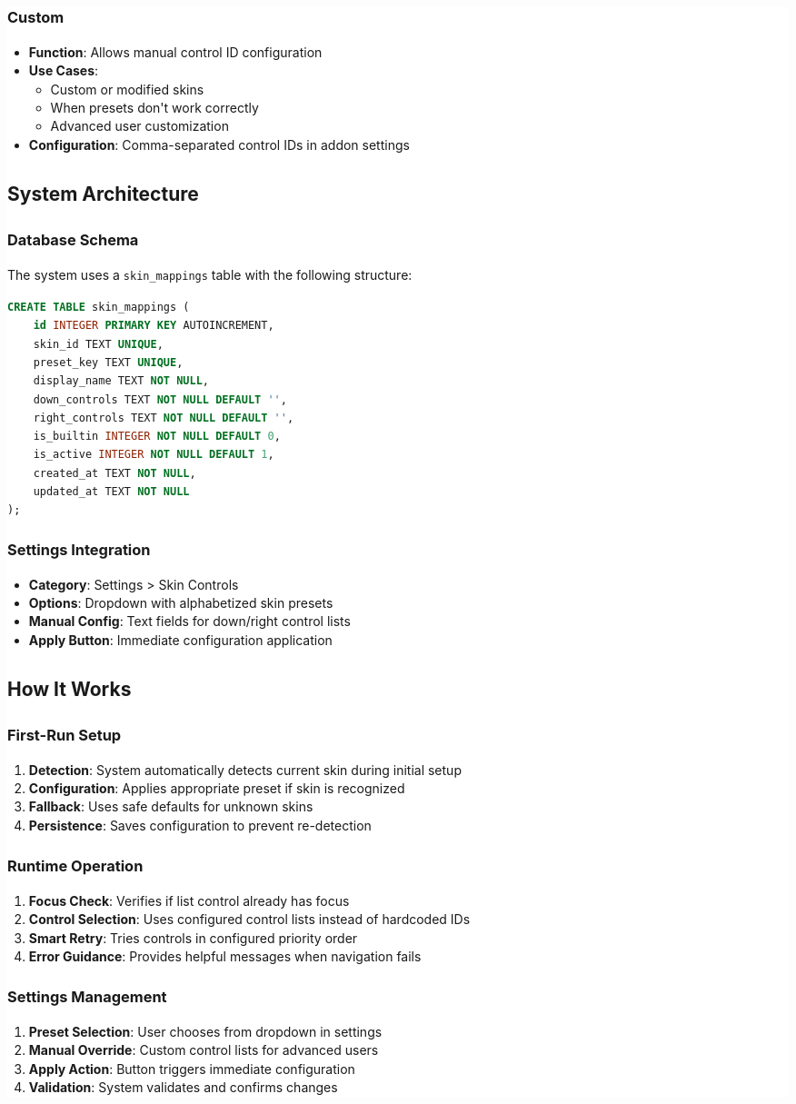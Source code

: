### Custom
- **Function**: Allows manual control ID configuration
- **Use Cases**: 
  - Custom or modified skins
  - When presets don't work correctly
  - Advanced user customization
- **Configuration**: Comma-separated control IDs in addon settings

## System Architecture

### Database Schema
The system uses a `skin_mappings` table with the following structure:

```sql
CREATE TABLE skin_mappings (
    id INTEGER PRIMARY KEY AUTOINCREMENT,
    skin_id TEXT UNIQUE,
    preset_key TEXT UNIQUE, 
    display_name TEXT NOT NULL,
    down_controls TEXT NOT NULL DEFAULT '',
    right_controls TEXT NOT NULL DEFAULT '',
    is_builtin INTEGER NOT NULL DEFAULT 0,
    is_active INTEGER NOT NULL DEFAULT 1,
    created_at TEXT NOT NULL,
    updated_at TEXT NOT NULL
);
```

### Settings Integration
- **Category**: Settings > Skin Controls
- **Options**: Dropdown with alphabetized skin presets
- **Manual Config**: Text fields for down/right control lists
- **Apply Button**: Immediate configuration application

## How It Works

### First-Run Setup
1. **Detection**: System automatically detects current skin during initial setup
2. **Configuration**: Applies appropriate preset if skin is recognized
3. **Fallback**: Uses safe defaults for unknown skins
4. **Persistence**: Saves configuration to prevent re-detection

### Runtime Operation
1. **Focus Check**: Verifies if list control already has focus
2. **Control Selection**: Uses configured control lists instead of hardcoded IDs
3. **Smart Retry**: Tries controls in configured priority order
4. **Error Guidance**: Provides helpful messages when navigation fails

### Settings Management
1. **Preset Selection**: User chooses from dropdown in settings
2. **Manual Override**: Custom control lists for advanced users
3. **Apply Action**: Button triggers immediate configuration
4. **Validation**: System validates and confirms changes

